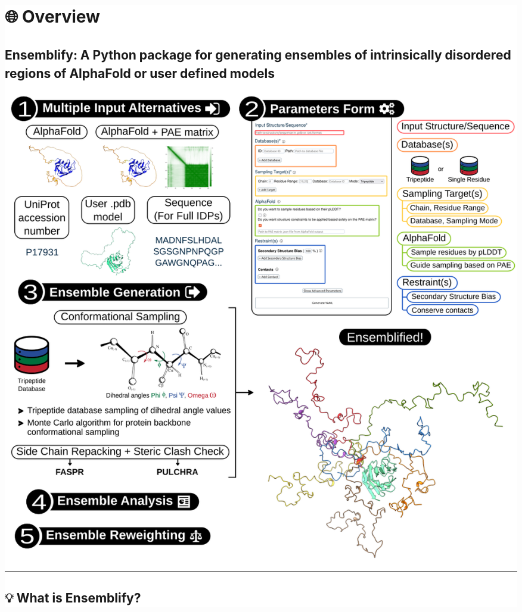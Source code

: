 # 🌐 Overview

## Ensemblify: A Python package for generating ensembles of intrinsically disordered regions of AlphaFold or user defined models

<img src="../assets/ensemblify_presentation.svg" width="100%"/>

----

## 💡 What is Ensemblify?
